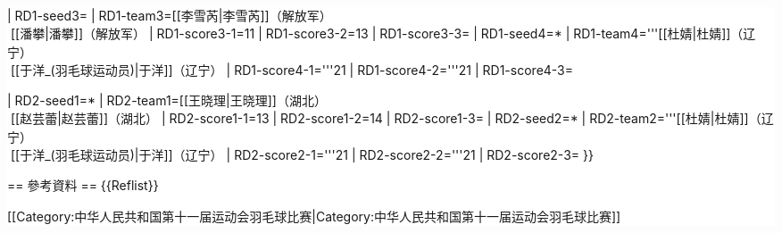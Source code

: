 | RD1-seed3=
| RD1-team3=[[李雪芮|李雪芮]]（解放军）<br/> [[潘攀|潘攀]]（解放军）
| RD1-score3-1=11
| RD1-score3-2=13
| RD1-score3-3=
| RD1-seed4=*
| RD1-team4='''[[杜婧|杜婧]]（辽宁）<br/> [[于洋_(羽毛球运动员)|于洋]]（辽宁）
| RD1-score4-1='''21
| RD1-score4-2='''21
| RD1-score4-3=

| RD2-seed1=*
| RD2-team1=[[王晓理|王晓理]]（湖北）<br/> [[赵芸蕾|赵芸蕾]]（湖北）
| RD2-score1-1=13
| RD2-score1-2=14
| RD2-score1-3=
| RD2-seed2=*
| RD2-team2='''[[杜婧|杜婧]]（辽宁）<br/> [[于洋_(羽毛球运动员)|于洋]]（辽宁）
| RD2-score2-1='''21
| RD2-score2-2='''21
| RD2-score2-3=
}}

== 參考資料 ==
{{Reflist}}

[[Category:中华人民共和国第十一届运动会羽毛球比赛|Category:中华人民共和国第十一届运动会羽毛球比赛]]